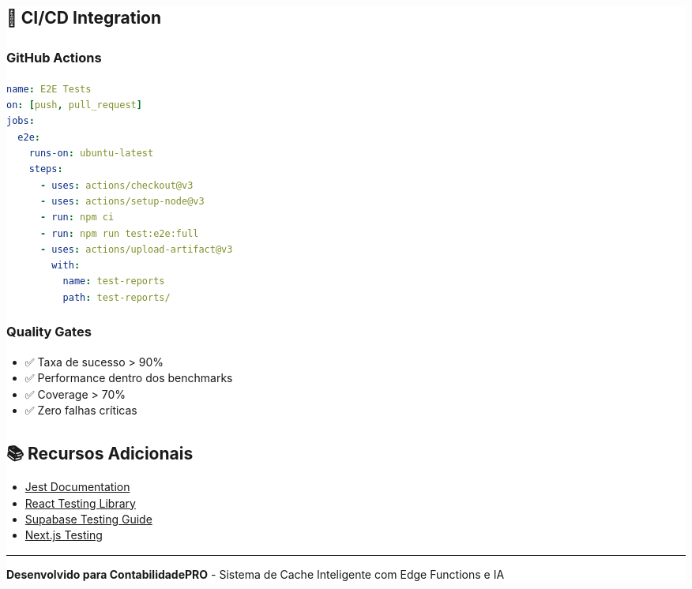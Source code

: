 ## 🚀 CI/CD Integration

### GitHub Actions

```yaml
name: E2E Tests
on: [push, pull_request]
jobs:
  e2e:
    runs-on: ubuntu-latest
    steps:
      - uses: actions/checkout@v3
      - uses: actions/setup-node@v3
      - run: npm ci
      - run: npm run test:e2e:full
      - uses: actions/upload-artifact@v3
        with:
          name: test-reports
          path: test-reports/
```

### Quality Gates

- ✅ Taxa de sucesso > 90%
- ✅ Performance dentro dos benchmarks
- ✅ Coverage > 70%
- ✅ Zero falhas críticas

## 📚 Recursos Adicionais

- [Jest Documentation](https://jestjs.io/docs/getting-started)
- [React Testing Library](https://testing-library.com/docs/react-testing-library/intro/)
- [Supabase Testing Guide](https://supabase.com/docs/guides/getting-started/local-development)
- [Next.js Testing](https://nextjs.org/docs/testing)

---

**Desenvolvido para ContabilidadePRO** - Sistema de Cache Inteligente com Edge Functions e IA
